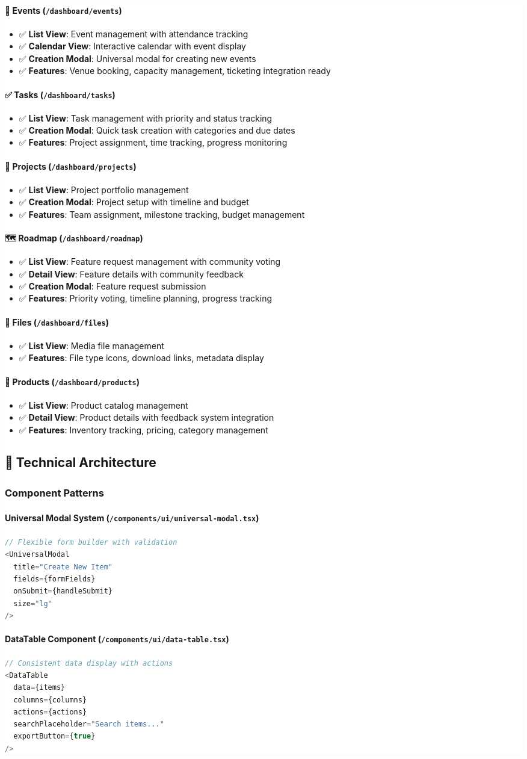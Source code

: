 #### **🎉 Events** (`/dashboard/events`)
- ✅ **List View**: Event management with attendance tracking
- ✅ **Calendar View**: Interactive calendar with event display
- ✅ **Creation Modal**: Universal modal for creating new events
- ✅ **Features**: Venue booking, capacity management, ticketing integration ready

#### **✅ Tasks** (`/dashboard/tasks`)
- ✅ **List View**: Task management with priority and status tracking
- ✅ **Creation Modal**: Quick task creation with categories and due dates
- ✅ **Features**: Project assignment, time tracking, progress monitoring

#### **📁 Projects** (`/dashboard/projects`)
- ✅ **List View**: Project portfolio management
- ✅ **Creation Modal**: Project setup with timeline and budget
- ✅ **Features**: Team assignment, milestone tracking, budget management

#### **🗺️ Roadmap** (`/dashboard/roadmap`)
- ✅ **List View**: Feature request management with community voting
- ✅ **Detail View**: Feature details with community feedback
- ✅ **Creation Modal**: Feature request submission
- ✅ **Features**: Priority voting, timeline planning, progress tracking

#### **📁 Files** (`/dashboard/files`)
- ✅ **List View**: Media file management
- ✅ **Features**: File type icons, download links, metadata display

#### **🛒 Products** (`/dashboard/products`)
- ✅ **List View**: Product catalog management
- ✅ **Detail View**: Product details with feedback system integration
- ✅ **Features**: Inventory tracking, pricing, category management

## 🔧 **Technical Architecture**

### **Component Patterns**

#### **Universal Modal System** (`/components/ui/universal-modal.tsx`)
```typescript
// Flexible form builder with validation
<UniversalModal
  title="Create New Item"
  fields={formFields}
  onSubmit={handleSubmit}
  size="lg"
/>
```

#### **DataTable Component** (`/components/ui/data-table.tsx`)
```typescript
// Consistent data display with actions
<DataTable
  data={items}
  columns={columns}
  actions={actions}
  searchPlaceholder="Search items..."
  exportButton={true}
/>
```
